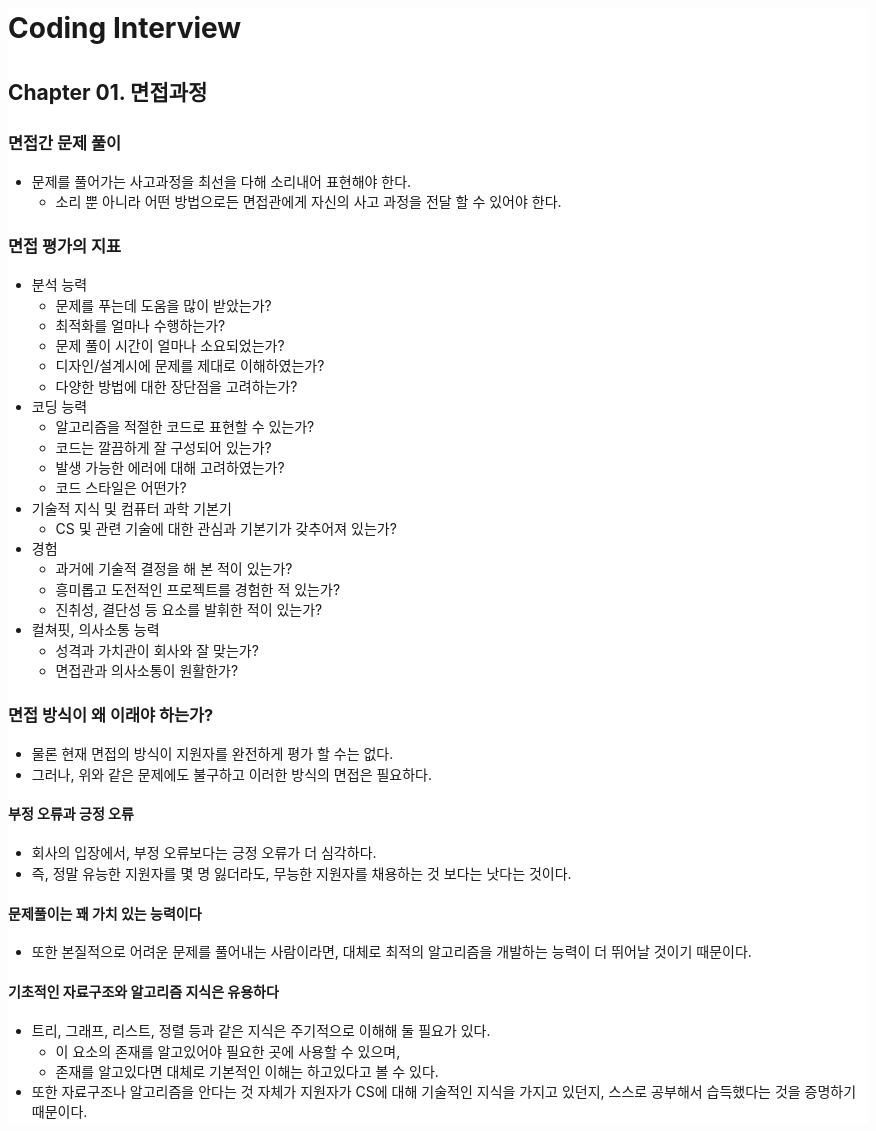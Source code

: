 # Coding Interview

## Chapter 01. 면접과정

### 면접간 문제 풀이

- 문제를 풀어가는 사고과정을 최선을 다해 소리내어 표현해야 한다.
  - 소리 뿐 아니라 어떤 방법으로든 면접관에게 자신의 사고 과정을 전달 할 수 있어야 한다.

### 면접 평가의 지표

- 분석 능력
  - 문제를 푸는데 도움을 많이 받았는가?
  - 최적화를 얼마나 수행하는가?
  - 문제 풀이 시간이 얼마나 소요되었는가?
  - 디자인/설계시에 문제를 제대로 이해하였는가?
  - 다양한 방법에 대한 장단점을 고려하는가?
- 코딩 능력
  - 알고리즘을 적절한 코드로 표현할 수 있는가?
  - 코드는 깔끔하게 잘 구성되어 있는가?
  - 발생 가능한 에러에 대해 고려하였는가?
  - 코드 스타일은 어떤가?
- 기술적 지식 및 컴퓨터 과학 기본기
  - CS 및 관련 기술에 대한 관심과 기본기가 갖추어져 있는가?
- 경험
  - 과거에 기술적 결정을 해 본 적이 있는가?
  - 흥미롭고 도전적인 프로젝트를 경험한 적 있는가?
  - 진취성, 결단성 등 요소를 발휘한 적이 있는가?
- 컬쳐핏, 의사소통 능력
  - 성격과 가치관이 회사와 잘 맞는가?
  - 면접관과 의사소통이 원활한가?

### 면접 방식이 왜 이래야 하는가?

- 물론 현재 면접의 방식이 지원자를 완전하게 평가 할 수는 없다.
- 그러나, 위와 같은 문제에도 불구하고 이러한 방식의 면접은 필요하다.

#### 부정 오류과 긍정 오류

- 회사의 입장에서, 부정 오류보다는 긍정 오류가 더 심각하다.
- 즉, 정말 유능한 지원자를 몇 명 잃더라도, 무능한 지원자를 채용하는 것 보다는 낫다는 것이다.

#### 문제풀이는 꽤 가치 있는 능력이다

- 또한 본질적으로 어려운 문제를 풀어내는 사람이라면, 대체로 최적의 알고리즘을 개발하는 능력이 더 뛰어날 것이기 때문이다.

#### 기초적인 자료구조와 알고리즘 지식은 유용하다

- 트리, 그래프, 리스트, 정렬 등과 같은 지식은 주기적으로 이해해 둘 필요가 있다.
  - 이 요소의 존재를 알고있어야 필요한 곳에 사용할 수 있으며,
  - 존재를 알고있다면 대체로 기본적인 이해는 하고있다고 볼 수 있다.
- 또한 자료구조나 알고리즘을 안다는 것 자체가 지원자가 CS에 대해 기술적인 지식을 가지고 있던지, 스스로 공부해서 습득했다는 것을 증명하기 때문이다.
